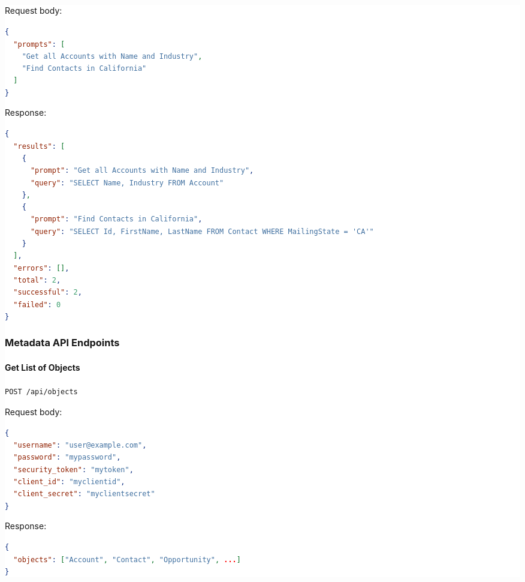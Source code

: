 Request body:
```json
{
  "prompts": [
    "Get all Accounts with Name and Industry",
    "Find Contacts in California"
  ]
}
```

Response:
```json
{
  "results": [
    {
      "prompt": "Get all Accounts with Name and Industry",
      "query": "SELECT Name, Industry FROM Account"
    },
    {
      "prompt": "Find Contacts in California",
      "query": "SELECT Id, FirstName, LastName FROM Contact WHERE MailingState = 'CA'"
    }
  ],
  "errors": [],
  "total": 2,
  "successful": 2,
  "failed": 0
}
```

### Metadata API Endpoints

#### Get List of Objects

```
POST /api/objects
```

Request body:
```json
{
  "username": "user@example.com",
  "password": "mypassword",
  "security_token": "mytoken",
  "client_id": "myclientid",
  "client_secret": "myclientsecret"
}
```

Response:
```json
{
  "objects": ["Account", "Contact", "Opportunity", ...]
}
```

